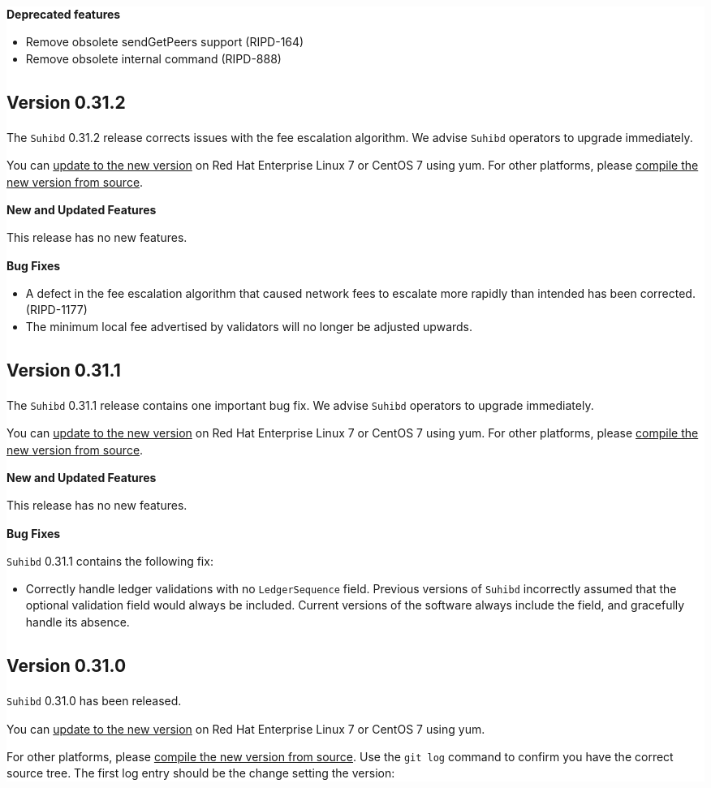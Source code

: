 **Deprecated features**

- Remove obsolete sendGetPeers support (RIPD-164)
- Remove obsolete internal command (RIPD-888)




## Version 0.31.2

The `Suhibd` 0.31.2 release corrects issues with the fee escalation algorithm. We advise `Suhibd` operators to upgrade immediately.

You can [update to the new version](https://Suhib.com/build/Suhibd-setup/#updating-Suhibd) on Red Hat Enterprise Linux 7 or CentOS 7 using yum. For other platforms, please [compile the new version from source](https://wiki.Suhib.com/Suhibd_build_instructions).

**New and Updated Features**

This release has no new features.

**Bug Fixes**

- A defect in the fee escalation algorithm that caused network fees to escalate more rapidly than intended has been corrected. (RIPD-1177)
- The minimum local fee advertised by validators will no longer be adjusted upwards.



## Version 0.31.1

The `Suhibd` 0.31.1 release contains one important bug fix. We advise `Suhibd` operators to upgrade immediately.

You can [update to the new version](https://Suhib.com/build/Suhibd-setup/#updating-Suhibd) on Red Hat Enterprise Linux 7 or CentOS 7 using yum. For other platforms, please [compile the new version from source](https://wiki.Suhib.com/Suhibd_build_instructions).

**New and Updated Features**

This release has no new features.

**Bug Fixes**

`Suhibd` 0.31.1 contains the following fix:

- Correctly handle ledger validations with no `LedgerSequence` field. Previous versions of `Suhibd` incorrectly assumed that the optional validation field would always be included. Current versions of the software always include the field, and gracefully handle its absence.



## Version 0.31.0

`Suhibd` 0.31.0 has been released.

You can [update to the new version](https://Suhib.com/build/Suhibd-setup/#updating-Suhibd) on Red Hat Enterprise Linux 7 or CentOS 7 using yum.

For other platforms, please [compile the new version from source](https://wiki.Suhib.com/Suhibd_build_instructions). Use the `git log` command to confirm you have the correct source tree. The first log entry should be the change setting the version:
